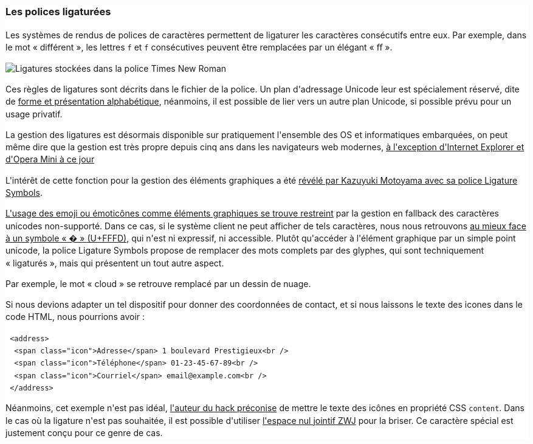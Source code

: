 ### Les polices ligaturées

Les systèmes de rendus de polices de caractères permettent de ligaturer
les caractères consécutifs entre eux. Par exemple, dans le mot « différent »,
les lettres `f` et `f` consécutives peuvent être remplacées par un élégant « ﬀ ».

![Ligatures stockées dans la police Times New Roman](http://dascritch.net/vrac/.blog2/webdev/1303-DirtyHacky/1305-Ligatures-Times.png)

Ces règles de ligatures sont décrits dans le fichier de la police. Un plan
d'adressage Unicode leur est spécialement réservé, dite de [forme et présentation alphabétique](http://www.unicode.org/versions/Unicode6.2.0/ch16.pdf), 
néanmoins, il est possible de lier vers un autre plan Unicode, si possible prévu
pour un usage privatif.

La gestion des ligatures est désormais disponible sur pratiquement
l'ensemble des OS et informatiques embarquées, on peut même dire que 
la gestion est très propre depuis cinq ans dans les navigateurs web modernes, 
[à l'exception d'Internet Explorer et d'Opera Mini à ce jour](http://caniuse.com/#feat=kerning-pairs-ligatures)

L'intérêt de cette fonction pour la gestion des éléments graphiques a été
[révélé par Kazuyuki Motoyama avec sa police Ligature Symbols](http://kudakurage.com/ligature_symbols/). 

[L'usage des emoji ou émoticônes comme éléments graphiques se trouve restreint](http://dascritch.net/post/2012/09/18/Des-emoji-dans-l-Unicode-5) par la gestion 
en fallback des caractères unicodes non-supporté. Dans ce cas, si le système client ne
peut afficher de tels caractères, nous nous retrouvons [au mieux face à un symbole « � » (U+FFFD)](http://dascritch.net/post/2011/05/09/Les-espacements-unicodes#fallbacks),
qui n'est ni expressif, ni accessible.
Plutôt qu'accéder à l'élément graphique par un simple point unicode, la
police Ligature Symbols propose de remplacer des mots complets par des glyphes,
qui sont techniquement « ligaturés », mais qui présentent un tout autre aspect.

Par exemple, le mot « cloud » se retrouve remplacé par un dessin de nuage.

Si nous devions adapter un tel dispositif pour donner des coordonnées de contact, et si nous
laissons le texte des icones dans le code HTML, nous pourrions avoir :

```
 <address>
  <span class="icon">Adresse</span> 1 boulevard Prestigieux<br />
  <span class="icon">Téléphone</span> 01-23-45-67-89<br />
  <span class="icon">Courriel</span> email@example.com<br />
 </address>

```

Néanmoins, cet exemple n'est pas idéal, [l'auteur du hack préconise](http://kudakurage.hatenadiary.com/entry/20120720/1342749116) 
de mettre le texte des icônes en propriété CSS `content`.
Dans le cas où la ligature n'est pas souhaitée, il est possible d'utiliser
[l'espace nul jointif ZWJ](http://dascritch.net/post/2011/05/09/Les-espacements-unicodes#sanslargeurs)
pour la briser. Ce caractère spécial est justement conçu pour ce genre de cas.
